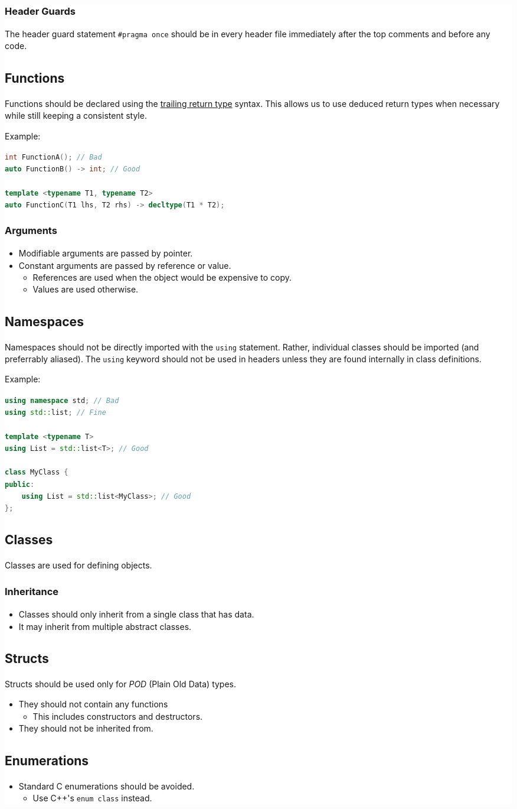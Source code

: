 ### Header Guards
The header guard statement `#pragma once` should be in every header file immediately after the top comments and before any code.

## Functions
Functions should be declared using the [trailing return type](https://cppstyle.wordpress.com/trailing-return-type/) syntax. This allows us to use deduced return types when necessary while still keeping a consistent style.

Example:
```cpp
int FunctionA(); // Bad
auto FunctionB() -> int; // Good

template <typename T1, typename T2>
auto FunctionC(T1 lhs, T2 rhs) -> decltype(T1 * T2);
```

### Arguments
- Modifiable arguments are passed by pointer.
- Constant arguments are passed by reference or value.
	- References are used when the object would be expensive to copy.
	- Values are used otherwise.

## Namespaces
Namespaces should not be directly imported with the `using` statement. Rather, individual classes should be imported (and preferrably aliased). The `using` keyword should not be used in headers unless they are found internally in class definitions.

Example:
```cpp
using namespace std; // Bad
using std::list; // Fine

template <typename T>
using List = std::list<T>; // Good

class MyClass {
public:
	using List = std::list<MyClass>; // Good
};
```

## Classes
Classes are used for defining objects.

### Inheritance
- Classes should only inherit from a single class that has data.
- It may inherit from multiple abstract classes.

## Structs
Structs should be used only for *POD* (Plain Old Data) types.
- They should not contain any functions
	- This includes constructors and destructors.
- They should not be inherited from.

## Enumerations
- Standard C enumerations should be avoided.
	- Use C++'s `enum class` instead.